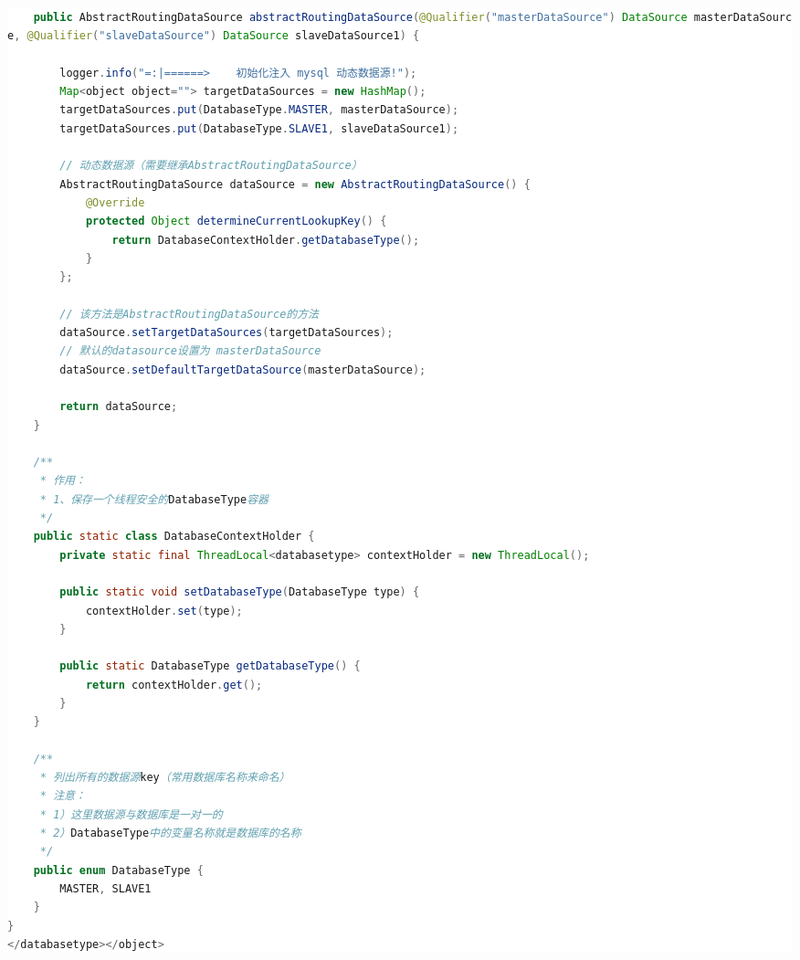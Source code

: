 ```java
    public AbstractRoutingDataSource abstractRoutingDataSource(@Qualifier("masterDataSource") DataSource masterDataSource, @Qualifier("slaveDataSource") DataSource slaveDataSource1) {

        logger.info("=:|======>    初始化注入 mysql 动态数据源!");
        Map<object object=""> targetDataSources = new HashMap();
        targetDataSources.put(DatabaseType.MASTER, masterDataSource);
        targetDataSources.put(DatabaseType.SLAVE1, slaveDataSource1);

        // 动态数据源（需要继承AbstractRoutingDataSource）
        AbstractRoutingDataSource dataSource = new AbstractRoutingDataSource() {
            @Override
            protected Object determineCurrentLookupKey() {
                return DatabaseContextHolder.getDatabaseType();
            }
        };

        // 该方法是AbstractRoutingDataSource的方法
        dataSource.setTargetDataSources(targetDataSources);
        // 默认的datasource设置为 masterDataSource
        dataSource.setDefaultTargetDataSource(masterDataSource);

        return dataSource;
    }

    /**
     * 作用：
     * 1、保存一个线程安全的DatabaseType容器
     */
    public static class DatabaseContextHolder {
        private static final ThreadLocal<databasetype> contextHolder = new ThreadLocal();

        public static void setDatabaseType(DatabaseType type) {
            contextHolder.set(type);
        }

        public static DatabaseType getDatabaseType() {
            return contextHolder.get();
        }
    }

    /**
     * 列出所有的数据源key（常用数据库名称来命名）
     * 注意：
     * 1）这里数据源与数据库是一对一的
     * 2）DatabaseType中的变量名称就是数据库的名称
     */
    public enum DatabaseType {
        MASTER, SLAVE1
    }
}
</databasetype></object>
```
